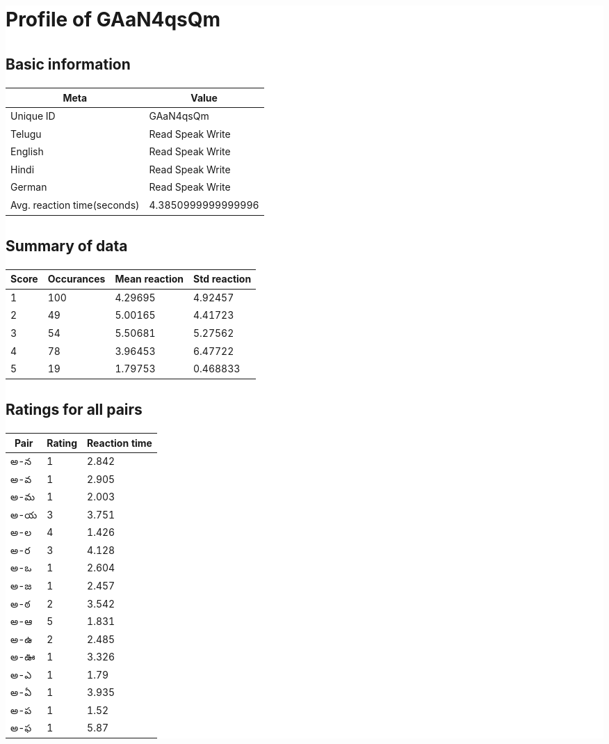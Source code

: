 # Profile of GAaN4qsQm

## Basic information

| Meta                        | Value              |
|-----------------------------|--------------------|
| Unique ID                   | GAaN4qsQm          |
| Telugu                      | Read Speak Write   |
| English                     | Read Speak Write   |
| Hindi                       | Read Speak Write   |
| German                      | Read Speak Write   |
| Avg. reaction time(seconds) | 4.3850999999999996 |

## Summary of data

|   Score |   Occurances |   Mean reaction |   Std reaction |
|---------|--------------|-----------------|----------------|
|       1 |          100 |         4.29695 |       4.92457  |
|       2 |           49 |         5.00165 |       4.41723  |
|       3 |           54 |         5.50681 |       5.27562  |
|       4 |           78 |         3.96453 |       6.47722  |
|       5 |           19 |         1.79753 |       0.468833 |

## Ratings for all pairs

| Pair   |   Rating |   Reaction time |
|--------|----------|-----------------|
| అ-న    |        1 |           2.842 |
| అ-వ    |        1 |           2.905 |
| అ-మ    |        1 |           2.003 |
| అ-య    |        3 |           3.751 |
| అ-ల    |        4 |           1.426 |
| అ-ర    |        3 |           4.128 |
| అ-ఒ    |        1 |           2.604 |
| అ-జ    |        1 |           2.457 |
| అ-ఠ    |        2 |           3.542 |
| అ-ఆ    |        5 |           1.831 |
| అ-ఉ    |        2 |           2.485 |
| అ-ఊ    |        1 |           3.326 |
| అ-ఎ    |        1 |           1.79  |
| అ-ఏ    |        1 |           3.935 |
| అ-ప    |        1 |           1.52  |
| అ-ఫ    |        1 |           5.87  |